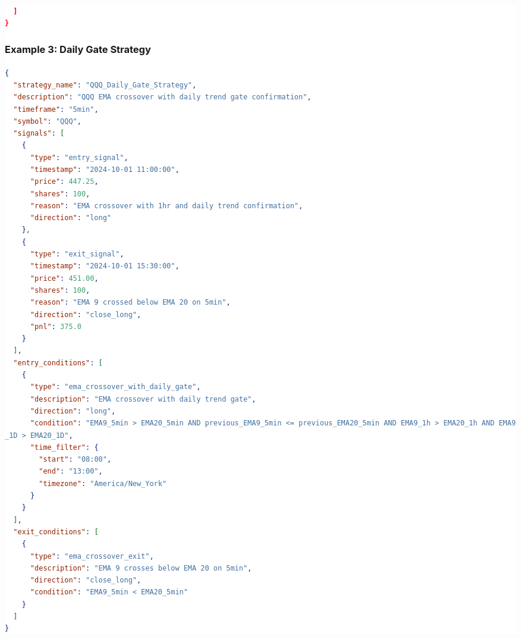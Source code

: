 ```json
  ]
}
```

### **Example 3: Daily Gate Strategy**
```json
{
  "strategy_name": "QQQ_Daily_Gate_Strategy",
  "description": "QQQ EMA crossover with daily trend gate confirmation",
  "timeframe": "5min",
  "symbol": "QQQ",
  "signals": [
    {
      "type": "entry_signal",
      "timestamp": "2024-10-01 11:00:00",
      "price": 447.25,
      "shares": 100,
      "reason": "EMA crossover with 1hr and daily trend confirmation",
      "direction": "long"
    },
    {
      "type": "exit_signal",
      "timestamp": "2024-10-01 15:30:00",
      "price": 451.00,
      "shares": 100,
      "reason": "EMA 9 crossed below EMA 20 on 5min",
      "direction": "close_long",
      "pnl": 375.0
    }
  ],
  "entry_conditions": [
    {
      "type": "ema_crossover_with_daily_gate",
      "description": "EMA crossover with daily trend gate",
      "direction": "long",
      "condition": "EMA9_5min > EMA20_5min AND previous_EMA9_5min <= previous_EMA20_5min AND EMA9_1h > EMA20_1h AND EMA9_1D > EMA20_1D",
      "time_filter": {
        "start": "08:00",
        "end": "13:00",
        "timezone": "America/New_York"
      }
    }
  ],
  "exit_conditions": [
    {
      "type": "ema_crossover_exit",
      "description": "EMA 9 crosses below EMA 20 on 5min",
      "direction": "close_long",
      "condition": "EMA9_5min < EMA20_5min"
    }
  ]
}
```
